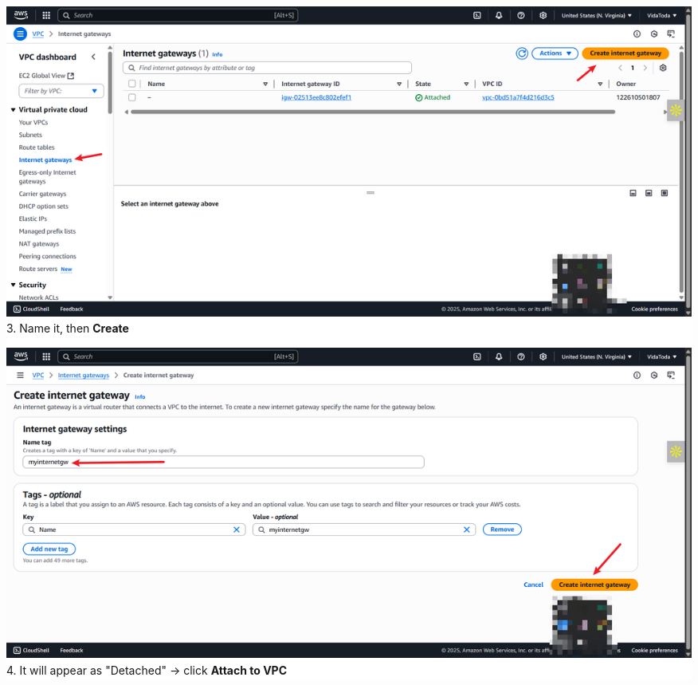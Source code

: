 ![igw](img/createigw.png)
3. Name it, then **Create**

![specsigw](img/specsigw.png)
4. It will appear as "Detached" → click **Attach to VPC**
